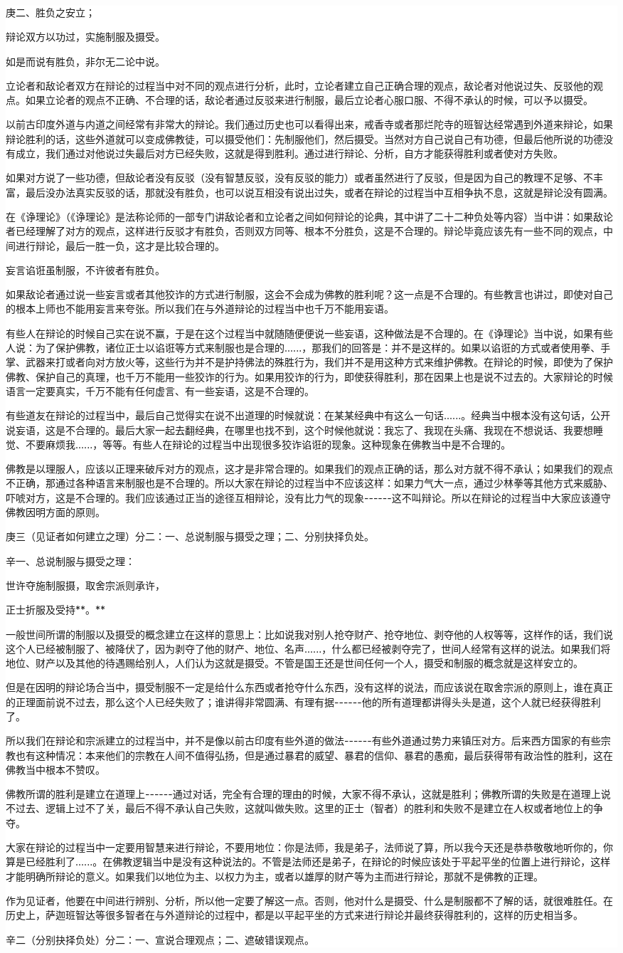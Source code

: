 庚二、胜负之安立；

辩论双方以功过，实施制服及摄受。

如是而说有胜负，非尔无二论中说。

立论者和敌论者双方在辩论的过程当中对不同的观点进行分析，此时，立论者建立自己正确合理的观点，敌论者对他说过失、反驳他的观点。如果立论者的观点不正确、不合理的话，敌论者通过反驳来进行制服，最后立论者心服口服、不得不承认的时候，可以予以摄受。

以前古印度外道与内道之间经常有非常大的辩论。我们通过历史也可以看得出来，戒香寺或者那烂陀寺的班智达经常遇到外道来辩论，如果辩论胜利的话，这些外道就可以变成佛教徒，可以摄受他们：先制服他们，然后摄受。当然对方自己说自己有功德，但最后他所说的功德没有成立，我们通过对他说过失最后对方已经失败，这就是得到胜利。通过进行辩论、分析，自方才能获得胜利或者使对方失败。

如果对方说了一些功德，但敌论者没有反驳（没有智慧反驳，没有反驳的能力）或者虽然进行了反驳，但是因为自己的教理不足够、不丰富，最后没办法真实反驳的话，那就没有胜负，也可以说互相没有说出过失，或者在辩论的过程当中互相争执不息，这就是辩论没有圆满。

在《诤理论》（《诤理论》是法称论师的一部专门讲敌论者和立论者之间如何辩论的论典，其中讲了二十二种负处等内容）当中讲：如果敌论者已经理解了对方的观点，这样进行反驳才有胜负，否则双方同等、根本不分胜负，这是不合理的。辩论毕竟应该先有一些不同的观点，中间进行辩论，最后一胜一负，这才是比较合理的。

妄言谄诳虽制服，不许彼者有胜负。

如果敌论者通过说一些妄言或者其他狡诈的方式进行制服，这会不会成为佛教的胜利呢？这一点是不合理的。有些教言也讲过，即使对自己的根本上师也不能用妄言来夸张。所以我们在与外道辩论的过程当中也千万不能用妄语。

有些人在辩论的时候自己实在说不赢，于是在这个过程当中就随随便便说一些妄语，这种做法是不合理的。在《诤理论》当中说，如果有些人说：为了保护佛教，诸位正士以谄诳等方式来制服也是合理的......，那我们的回答是：并不是这样的。如果以谄诳的方式或者使用拳、手掌、武器来打或者向对方放火等，这些行为并不是护持佛法的殊胜行为，我们并不是用这种方式来维护佛教。在辩论的时候，即使为了保护佛教、保护自己的真理，也千万不能用一些狡诈的行为。如果用狡诈的行为，即使获得胜利，那在因果上也是说不过去的。大家辩论的时候语言一定要真实，千万不能有任何虚言、有一些妄语，这是不合理的。

有些道友在辩论的过程当中，最后自己觉得实在说不出道理的时候就说：在某某经典中有这么一句话......。经典当中根本没有这句话，公开说妄语，这是不合理的。最后大家一起去翻经典，在哪里也找不到，这个时候他就说：我忘了、我现在头痛、我现在不想说话、我要想睡觉、不要麻烦我......，等等。有些人在辩论的过程当中出现很多狡诈谄诳的现象。这种现象在佛教当中是不合理的。

佛教是以理服人，应该以正理来破斥对方的观点，这才是非常合理的。如果我们的观点正确的话，那么对方就不得不承认；如果我们的观点不正确，那通过各种语言来制服也是不合理的。所以大家在辩论的过程当中不应该这样：如果力气大一点，通过少林拳等其他方式来威胁、吓唬对方，这是不合理的。我们应该通过正当的途径互相辩论，没有比力气的现象------这不叫辩论。所以在辩论的过程当中大家应该遵守佛教因明方面的原则。

庚三（见证者如何建立之理）分二：一、总说制服与摄受之理；二、分别抉择负处。

辛一、总说制服与摄受之理：

世许夺施制服摄，取舍宗派则承许，

正士折服及受持**。**

一般世间所谓的制服以及摄受的概念建立在这样的意思上：比如说我对别人抢夺财产、抢夺地位、剥夺他的人权等等，这样作的话，我们说这个人已经被制服了、被降伏了，因为剥夺了他的财产、地位、名声......，什么都已经被剥夺完了，世间人经常有这样的说法。如果我们将地位、财产以及其他的待遇赐给别人，人们认为这就是摄受。不管是国王还是世间任何一个人，摄受和制服的概念就是这样安立的。

但是在因明的辩论场合当中，摄受制服不一定是给什么东西或者抢夺什么东西，没有这样的说法，而应该说在取舍宗派的原则上，谁在真正的正理面前说不过去，那么这个人已经失败了；谁讲得非常圆满、有理有据------他的所有道理都讲得头头是道，这个人就已经获得胜利了。

所以我们在辩论和宗派建立的过程当中，并不是像以前古印度有些外道的做法------有些外道通过势力来镇压对方。后来西方国家的有些宗教也有这种情况：本来他们的宗教在人间不值得弘扬，但是通过暴君的威望、暴君的信仰、暴君的愚痴，最后获得带有政治性的胜利，这在佛教当中根本不赞叹。

佛教所谓的胜利是建立在道理上------通过对话，完全有合理的理由的时候，大家不得不承认，这就是胜利；佛教所谓的失败是在道理上说不过去、逻辑上过不了关，最后不得不承认自己失败，这就叫做失败。这里的正士（智者）的胜利和失败不是建立在人权或者地位上的争夺。

大家在辩论的过程当中一定要用智慧来进行辩论，不要用地位：你是法师，我是弟子，法师说了算，所以我今天还是恭恭敬敬地听你的，你算是已经胜利了......。在佛教逻辑当中是没有这种说法的。不管是法师还是弟子，在辩论的时候应该处于平起平坐的位置上进行辩论，这样才能明确所辩论的意义。如果我们以地位为主、以权力为主，或者以雄厚的财产等为主而进行辩论，那就不是佛教的正理。

作为见证者，他要在中间进行辨别、分析，所以他一定要了解这一点。否则，他对什么是摄受、什么是制服都不了解的话，就很难胜任。在历史上，萨迦班智达等很多智者在与外道辩论的过程中，都是以平起平坐的方式来进行辩论并最终获得胜利的，这样的历史相当多。

辛二（分别抉择负处）分二：一、宣说合理观点；二、遮破错误观点。
